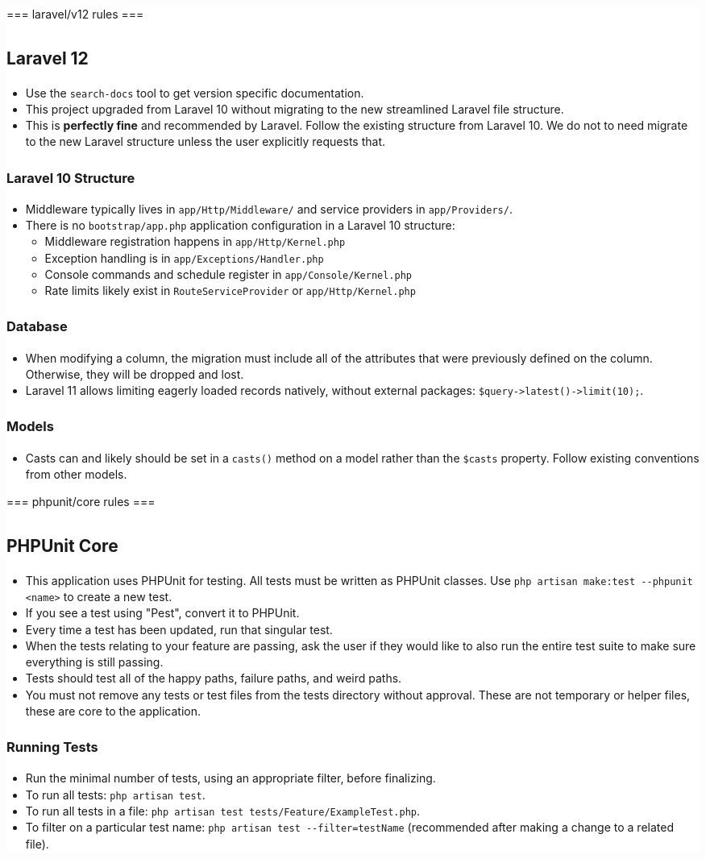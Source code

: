 
=== laravel/v12 rules ===

## Laravel 12

- Use the `search-docs` tool to get version specific documentation.
- This project upgraded from Laravel 10 without migrating to the new streamlined Laravel file structure.
- This is **perfectly fine** and recommended by Laravel. Follow the existing structure from Laravel 10. We do not to need migrate to the new Laravel structure unless the user explicitly requests that.

### Laravel 10 Structure
- Middleware typically lives in `app/Http/Middleware/` and service providers in `app/Providers/`.
- There is no `bootstrap/app.php` application configuration in a Laravel 10 structure:
    - Middleware registration happens in `app/Http/Kernel.php`
    - Exception handling is in `app/Exceptions/Handler.php`
    - Console commands and schedule register in `app/Console/Kernel.php`
    - Rate limits likely exist in `RouteServiceProvider` or `app/Http/Kernel.php`

### Database
- When modifying a column, the migration must include all of the attributes that were previously defined on the column. Otherwise, they will be dropped and lost.
- Laravel 11 allows limiting eagerly loaded records natively, without external packages: `$query->latest()->limit(10);`.

### Models
- Casts can and likely should be set in a `casts()` method on a model rather than the `$casts` property. Follow existing conventions from other models.


=== phpunit/core rules ===

## PHPUnit Core

- This application uses PHPUnit for testing. All tests must be written as PHPUnit classes. Use `php artisan make:test --phpunit <name>` to create a new test.
- If you see a test using "Pest", convert it to PHPUnit.
- Every time a test has been updated, run that singular test.
- When the tests relating to your feature are passing, ask the user if they would like to also run the entire test suite to make sure everything is still passing.
- Tests should test all of the happy paths, failure paths, and weird paths.
- You must not remove any tests or test files from the tests directory without approval. These are not temporary or helper files, these are core to the application.

### Running Tests
- Run the minimal number of tests, using an appropriate filter, before finalizing.
- To run all tests: `php artisan test`.
- To run all tests in a file: `php artisan test tests/Feature/ExampleTest.php`.
- To filter on a particular test name: `php artisan test --filter=testName` (recommended after making a change to a related file).
